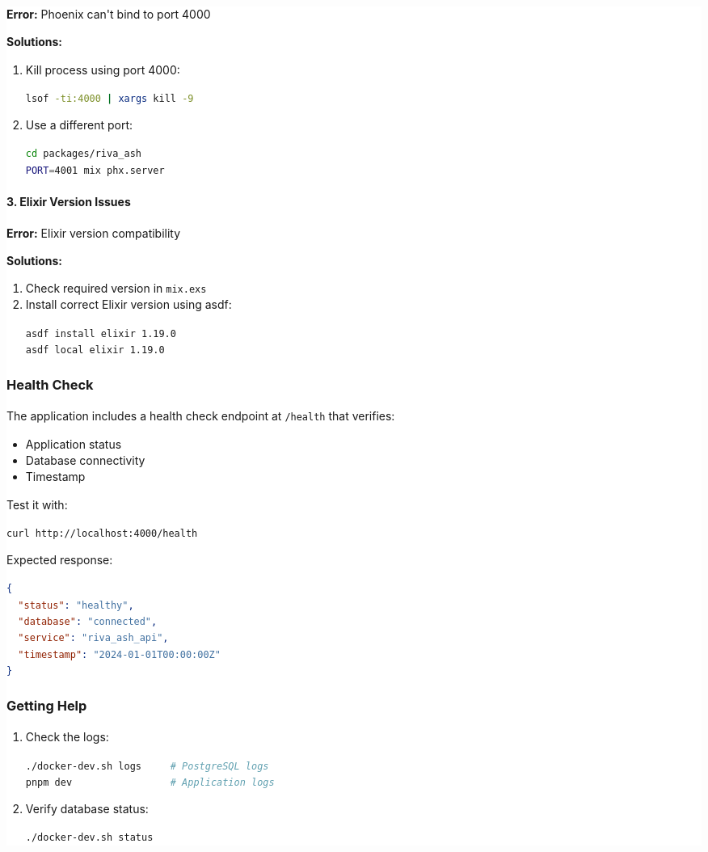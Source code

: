 **Error:** Phoenix can't bind to port 4000

**Solutions:**
1. Kill process using port 4000:
   ```bash
   lsof -ti:4000 | xargs kill -9
   ```

2. Use a different port:
   ```bash
   cd packages/riva_ash
   PORT=4001 mix phx.server
   ```

#### 3. Elixir Version Issues

**Error:** Elixir version compatibility

**Solutions:**
1. Check required version in `mix.exs`
2. Install correct Elixir version using asdf:
   ```bash
   asdf install elixir 1.19.0
   asdf local elixir 1.19.0
   ```

### Health Check

The application includes a health check endpoint at `/health` that verifies:
- Application status
- Database connectivity
- Timestamp

Test it with:
```bash
curl http://localhost:4000/health
```

Expected response:
```json
{
  "status": "healthy",
  "database": "connected",
  "service": "riva_ash_api",
  "timestamp": "2024-01-01T00:00:00Z"
}
```

### Getting Help

1. Check the logs:
   ```bash
   ./docker-dev.sh logs     # PostgreSQL logs
   pnpm dev                 # Application logs
   ```

2. Verify database status:
   ```bash
   ./docker-dev.sh status
   ```
